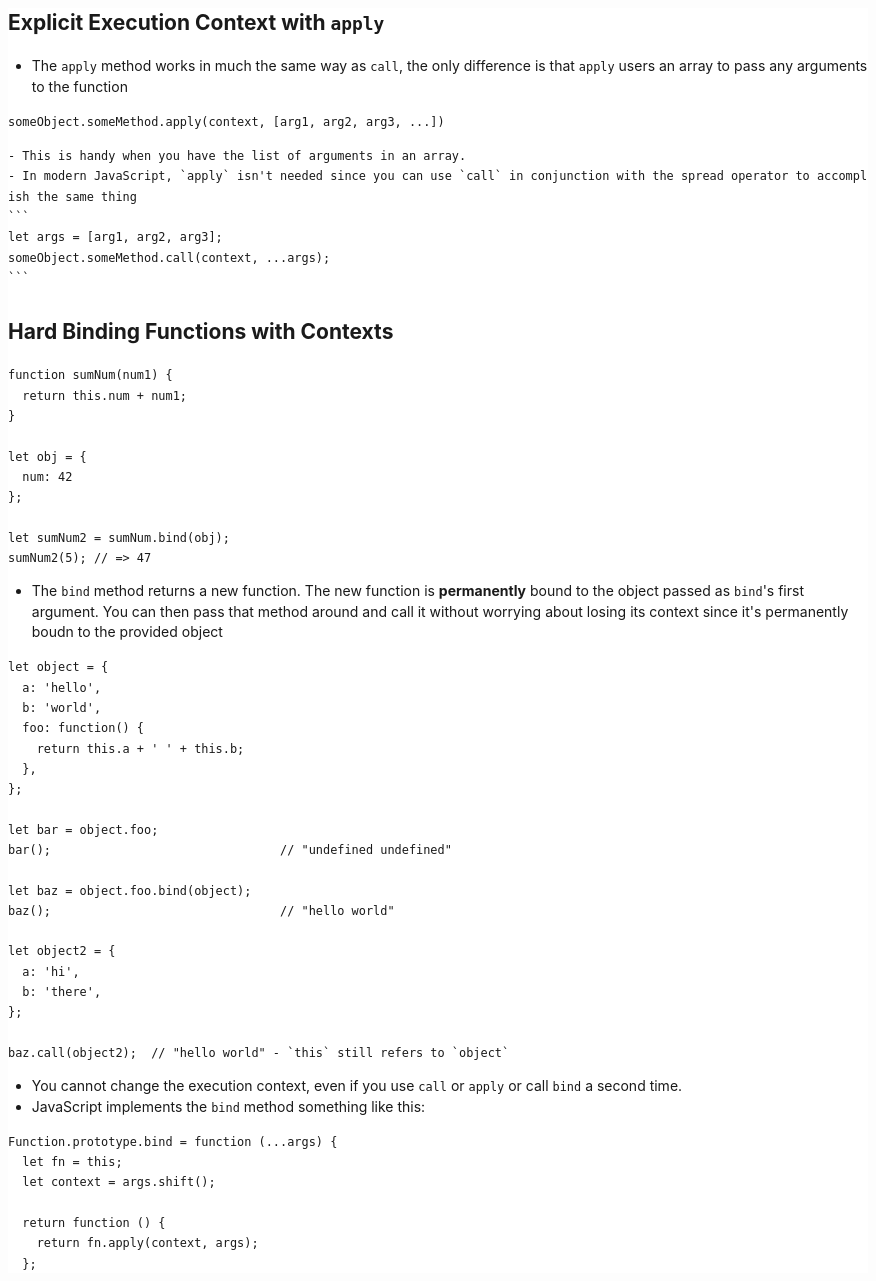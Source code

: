   ## Explicit Execution Context with `apply`
  - The `apply` method works in much the same way as `call`, the only difference is that `apply` users an array to pass any arguments to the function
  ```
  someObject.someMethod.apply(context, [arg1, arg2, arg3, ...])
  ```
    - This is handy when you have the list of arguments in an array.
    - In modern JavaScript, `apply` isn't needed since you can use `call` in conjunction with the spread operator to accomplish the same thing
    ```
    let args = [arg1, arg2, arg3];
    someObject.someMethod.call(context, ...args);
    ```

## Hard Binding Functions with Contexts
  ```
  function sumNum(num1) {
    return this.num + num1;
  }
  
  let obj = {
    num: 42
  };
  
  let sumNum2 = sumNum.bind(obj);
  sumNum2(5); // => 47
  ```
  - The `bind` method returns a new function. The new function is **permanently** bound to the object passed as `bind`'s first argument. You can then pass that method around and call it without worrying about losing its context since it's permanently boudn to the provided object

  ```
  let object = {
    a: 'hello',
    b: 'world',
    foo: function() {
      return this.a + ' ' + this.b;
    },
  };
  
  let bar = object.foo;
  bar();                                // "undefined undefined"
  
  let baz = object.foo.bind(object);
  baz();                                // "hello world"

  let object2 = {
    a: 'hi',
    b: 'there',
  };
  
  baz.call(object2);  // "hello world" - `this` still refers to `object`
  ```
  - You cannot change the execution context, even if you use `call` or `apply` or call `bind` a second time.
  - JavaScript implements the `bind` method something like this:
  ```
  Function.prototype.bind = function (...args) {
    let fn = this;
    let context = args.shift();
  
    return function () {
      return fn.apply(context, args);
    };
  ```